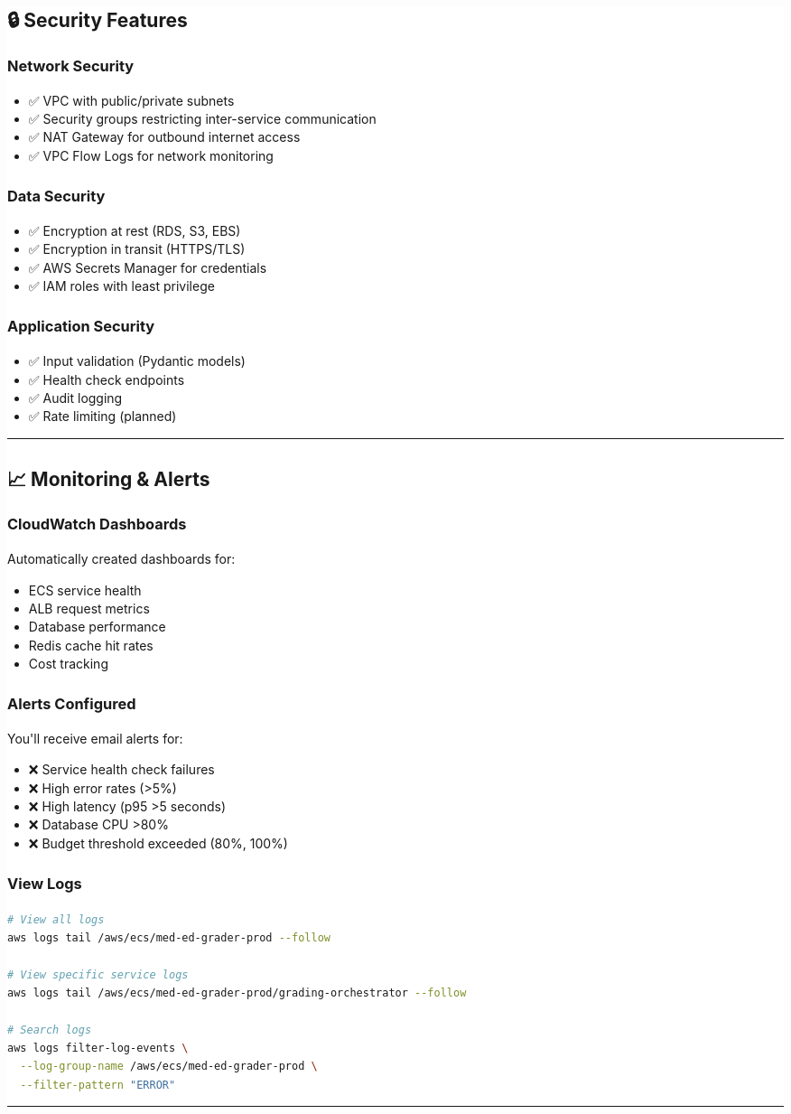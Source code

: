 ## 🔒 **Security Features**

### **Network Security**
- ✅ VPC with public/private subnets
- ✅ Security groups restricting inter-service communication
- ✅ NAT Gateway for outbound internet access
- ✅ VPC Flow Logs for network monitoring

### **Data Security**
- ✅ Encryption at rest (RDS, S3, EBS)
- ✅ Encryption in transit (HTTPS/TLS)
- ✅ AWS Secrets Manager for credentials
- ✅ IAM roles with least privilege

### **Application Security**
- ✅ Input validation (Pydantic models)
- ✅ Health check endpoints
- ✅ Audit logging
- ✅ Rate limiting (planned)

---

## 📈 **Monitoring & Alerts**

### **CloudWatch Dashboards**
Automatically created dashboards for:
- ECS service health
- ALB request metrics
- Database performance
- Redis cache hit rates
- Cost tracking

### **Alerts Configured**
You'll receive email alerts for:
- ❌ Service health check failures
- ❌ High error rates (>5%)
- ❌ High latency (p95 >5 seconds)
- ❌ Database CPU >80%
- ❌ Budget threshold exceeded (80%, 100%)

### **View Logs**
```bash
# View all logs
aws logs tail /aws/ecs/med-ed-grader-prod --follow

# View specific service logs
aws logs tail /aws/ecs/med-ed-grader-prod/grading-orchestrator --follow

# Search logs
aws logs filter-log-events \
  --log-group-name /aws/ecs/med-ed-grader-prod \
  --filter-pattern "ERROR"
```

---